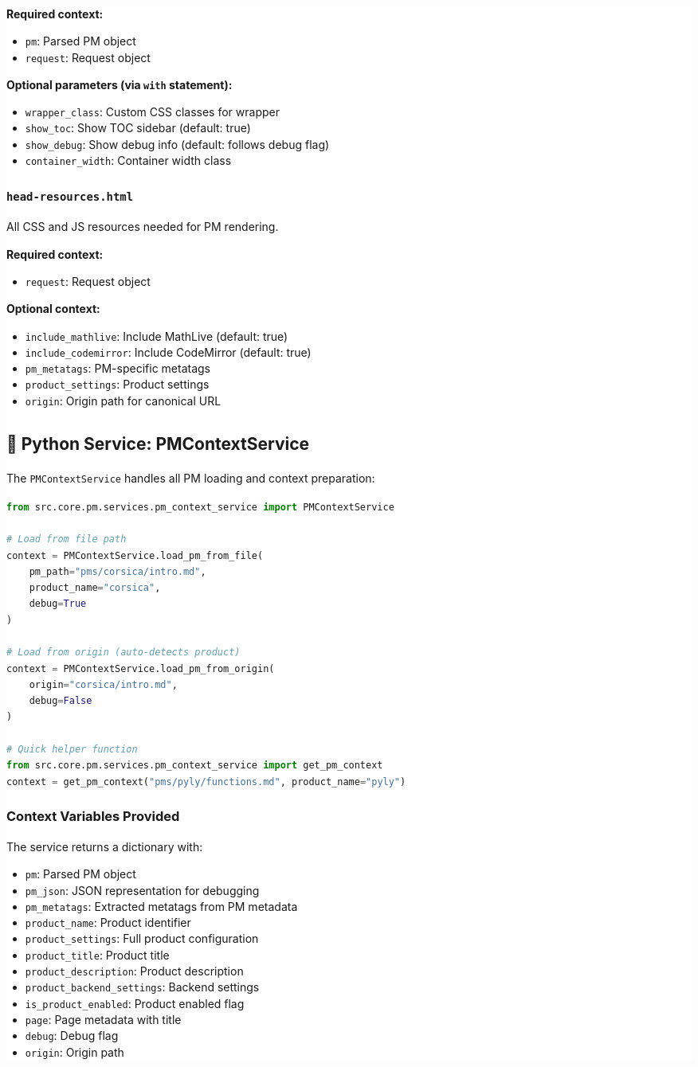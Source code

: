 **Required context:**
- `pm`: Parsed PM object
- `request`: Request object

**Optional parameters (via `with` statement):**
- `wrapper_class`: Custom CSS classes for wrapper
- `show_toc`: Show TOC sidebar (default: true)
- `show_debug`: Show debug info (default: follows debug flag)
- `container_width`: Container width class

### `head-resources.html`
All CSS and JS resources needed for PM rendering.

**Required context:**
- `request`: Request object

**Optional context:**
- `include_mathlive`: Include MathLive (default: true)
- `include_codemirror`: Include CodeMirror (default: true)
- `pm_metatags`: PM-specific metatags
- `product_settings`: Product settings
- `origin`: Origin path for canonical URL

## 🔧 Python Service: PMContextService

The `PMContextService` handles all PM loading and context preparation:

```python
from src.core.pm.services.pm_context_service import PMContextService

# Load from file path
context = PMContextService.load_pm_from_file(
    pm_path="pms/corsica/intro.md",
    product_name="corsica",
    debug=True
)

# Load from origin (auto-detects product)
context = PMContextService.load_pm_from_origin(
    origin="corsica/intro.md",
    debug=False
)

# Quick helper function
from src.core.pm.services.pm_context_service import get_pm_context
context = get_pm_context("pms/pyly/functions.md", product_name="pyly")
```

### Context Variables Provided

The service returns a dictionary with:
- `pm`: Parsed PM object
- `pm_json`: JSON representation for debugging
- `pm_metatags`: Extracted metatags from PM metadata
- `product_name`: Product identifier
- `product_settings`: Full product configuration
- `product_title`: Product title
- `product_description`: Product description
- `product_backend_settings`: Backend settings
- `is_product_enabled`: Product enabled flag
- `page`: Page metadata with title
- `debug`: Debug flag
- `origin`: Origin path
